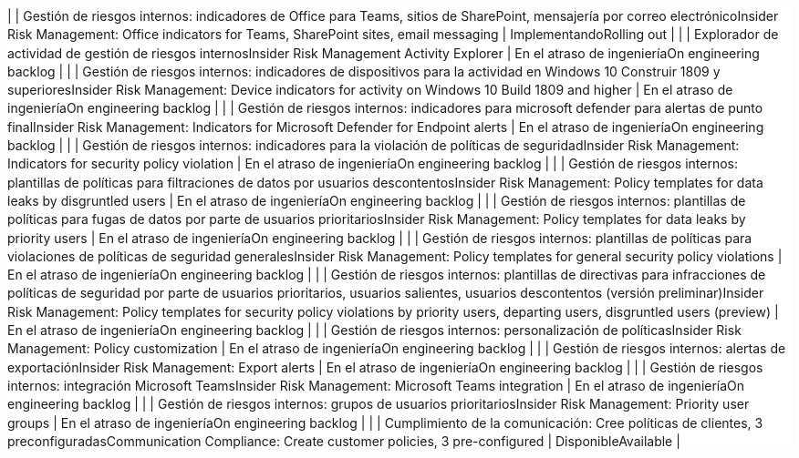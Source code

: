 | | <span data-ttu-id="a2617-246">Gestión de riesgos internos: indicadores de Office para Teams, sitios de SharePoint, mensajería por correo electrónico</span><span class="sxs-lookup"><span data-stu-id="a2617-246">Insider Risk Management: Office indicators for Teams, SharePoint sites, email messaging</span></span> | <span data-ttu-id="a2617-247">Implementando</span><span class="sxs-lookup"><span data-stu-id="a2617-247">Rolling out</span></span> |
| | <span data-ttu-id="a2617-248">Explorador de actividad de gestión de riesgos internos</span><span class="sxs-lookup"><span data-stu-id="a2617-248">Insider Risk Management Activity Explorer</span></span> | <span data-ttu-id="a2617-249">En el atraso de ingeniería</span><span class="sxs-lookup"><span data-stu-id="a2617-249">On engineering backlog</span></span> |
| | <span data-ttu-id="a2617-250">Gestión de riesgos internos: indicadores de dispositivos para la actividad en Windows 10 Construir 1809 y superiores</span><span class="sxs-lookup"><span data-stu-id="a2617-250">Insider Risk Management: Device indicators for activity on Windows 10 Build 1809 and higher</span></span> | <span data-ttu-id="a2617-251">En el atraso de ingeniería</span><span class="sxs-lookup"><span data-stu-id="a2617-251">On engineering backlog</span></span> |
| | <span data-ttu-id="a2617-252">Gestión de riesgos internos: indicadores para microsoft defender para alertas de punto final</span><span class="sxs-lookup"><span data-stu-id="a2617-252">Insider Risk Management: Indicators for Microsoft Defender for Endpoint alerts</span></span> | <span data-ttu-id="a2617-253">En el atraso de ingeniería</span><span class="sxs-lookup"><span data-stu-id="a2617-253">On engineering backlog</span></span> |
| | <span data-ttu-id="a2617-254">Gestión de riesgos internos: indicadores para la violación de políticas de seguridad</span><span class="sxs-lookup"><span data-stu-id="a2617-254">Insider Risk Management: Indicators for security policy violation</span></span> | <span data-ttu-id="a2617-255">En el atraso de ingeniería</span><span class="sxs-lookup"><span data-stu-id="a2617-255">On engineering backlog</span></span> |
| | <span data-ttu-id="a2617-256">Gestión de riesgos internos: plantillas de políticas para filtraciones de datos por usuarios descontentos</span><span class="sxs-lookup"><span data-stu-id="a2617-256">Insider Risk Management: Policy templates for data leaks by disgruntled users</span></span> | <span data-ttu-id="a2617-257">En el atraso de ingeniería</span><span class="sxs-lookup"><span data-stu-id="a2617-257">On engineering backlog</span></span> |
| | <span data-ttu-id="a2617-258">Gestión de riesgos internos: plantillas de políticas para fugas de datos por parte de usuarios prioritarios</span><span class="sxs-lookup"><span data-stu-id="a2617-258">Insider Risk Management: Policy templates for data leaks by priority users</span></span> | <span data-ttu-id="a2617-259">En el atraso de ingeniería</span><span class="sxs-lookup"><span data-stu-id="a2617-259">On engineering backlog</span></span> |
| | <span data-ttu-id="a2617-260">Gestión de riesgos internos: plantillas de políticas para violaciones de políticas de seguridad generales</span><span class="sxs-lookup"><span data-stu-id="a2617-260">Insider Risk Management: Policy templates for general security policy violations</span></span> | <span data-ttu-id="a2617-261">En el atraso de ingeniería</span><span class="sxs-lookup"><span data-stu-id="a2617-261">On engineering backlog</span></span> |
| | <span data-ttu-id="a2617-262">Gestión de riesgos internos: plantillas de directivas para infracciones de políticas de seguridad por parte de usuarios prioritarios, usuarios salientes, usuarios descontentos (versión preliminar)</span><span class="sxs-lookup"><span data-stu-id="a2617-262">Insider Risk Management: Policy templates for security policy violations by priority users, departing users, disgruntled users (preview)</span></span> | <span data-ttu-id="a2617-263">En el atraso de ingeniería</span><span class="sxs-lookup"><span data-stu-id="a2617-263">On engineering backlog</span></span> |
| | <span data-ttu-id="a2617-264">Gestión de riesgos internos: personalización de políticas</span><span class="sxs-lookup"><span data-stu-id="a2617-264">Insider Risk Management: Policy customization</span></span> | <span data-ttu-id="a2617-265">En el atraso de ingeniería</span><span class="sxs-lookup"><span data-stu-id="a2617-265">On engineering backlog</span></span> |
| | <span data-ttu-id="a2617-266">Gestión de riesgos internos: alertas de exportación</span><span class="sxs-lookup"><span data-stu-id="a2617-266">Insider Risk Management: Export alerts</span></span> | <span data-ttu-id="a2617-267">En el atraso de ingeniería</span><span class="sxs-lookup"><span data-stu-id="a2617-267">On engineering backlog</span></span> |
| | <span data-ttu-id="a2617-268">Gestión de riesgos internos: integración Microsoft Teams</span><span class="sxs-lookup"><span data-stu-id="a2617-268">Insider Risk Management: Microsoft Teams integration</span></span> | <span data-ttu-id="a2617-269">En el atraso de ingeniería</span><span class="sxs-lookup"><span data-stu-id="a2617-269">On engineering backlog</span></span> |
| | <span data-ttu-id="a2617-270">Gestión de riesgos internos: grupos de usuarios prioritarios</span><span class="sxs-lookup"><span data-stu-id="a2617-270">Insider Risk Management: Priority user groups</span></span> | <span data-ttu-id="a2617-271">En el atraso de ingeniería</span><span class="sxs-lookup"><span data-stu-id="a2617-271">On engineering backlog</span></span> |
| | <span data-ttu-id="a2617-272">Cumplimiento de la comunicación: Cree políticas de clientes, 3 preconfiguradas</span><span class="sxs-lookup"><span data-stu-id="a2617-272">Communication Compliance: Create customer policies, 3 pre-configured</span></span> | <span data-ttu-id="a2617-273">Disponible</span><span class="sxs-lookup"><span data-stu-id="a2617-273">Available</span></span> |